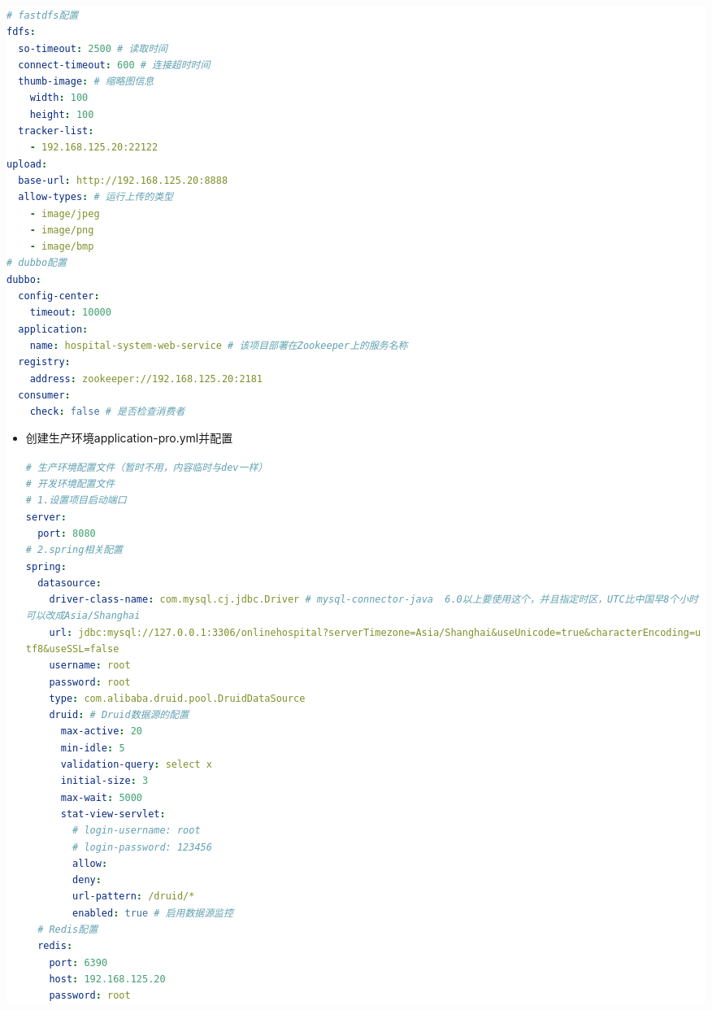   ~~~yml
  # fastdfs配置
  fdfs:
    so-timeout: 2500 # 读取时间
    connect-timeout: 600 # 连接超时时间
    thumb-image: # 缩略图信息
      width: 100
      height: 100
    tracker-list:
      - 192.168.125.20:22122
  upload:
    base-url: http://192.168.125.20:8888
    allow-types: # 运行上传的类型
      - image/jpeg
      - image/png
      - image/bmp
  # dubbo配置
  dubbo:
    config-center:
      timeout: 10000
    application:
      name: hospital-system-web-service # 该项目部署在Zookeeper上的服务名称
    registry:
      address: zookeeper://192.168.125.20:2181
    consumer:
      check: false # 是否检查消费者
  
  ~~~

- 创建生产环境application-pro.yml并配置

  ~~~yml
  # 生产环境配置文件（暂时不用，内容临时与dev一样）
  # 开发环境配置文件
  # 1.设置项目启动端口
  server:
    port: 8080
  # 2.spring相关配置
  spring:
    datasource:
      driver-class-name: com.mysql.cj.jdbc.Driver # mysql-connector-java  6.0以上要使用这个，并且指定时区，UTC比中国早8个小时可以改成Asia/Shanghai
      url: jdbc:mysql://127.0.0.1:3306/onlinehospital?serverTimezone=Asia/Shanghai&useUnicode=true&characterEncoding=utf8&useSSL=false
      username: root
      password: root
      type: com.alibaba.druid.pool.DruidDataSource
      druid: # Druid数据源的配置
        max-active: 20
        min-idle: 5
        validation-query: select x
        initial-size: 3
        max-wait: 5000
        stat-view-servlet:
          # login-username: root
          # login-password: 123456
          allow:
          deny:
          url-pattern: /druid/*
          enabled: true # 启用数据源监控
    # Redis配置
    redis:
      port: 6390
      host: 192.168.125.20
      password: root
  ~~~